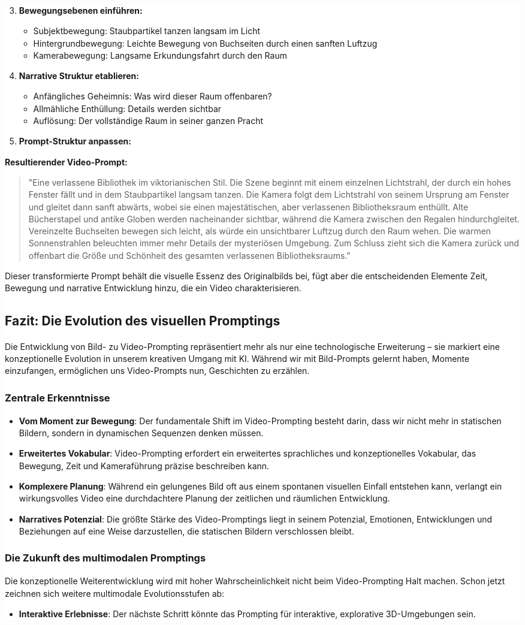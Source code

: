 3. **Bewegungsebenen einführen:**
   - Subjektbewegung: Staubpartikel tanzen langsam im Licht
   - Hintergrundbewegung: Leichte Bewegung von Buchseiten durch einen sanften Luftzug
   - Kamerabewegung: Langsame Erkundungsfahrt durch den Raum

4. **Narrative Struktur etablieren:**
   - Anfängliches Geheimnis: Was wird dieser Raum offenbaren?
   - Allmähliche Enthüllung: Details werden sichtbar
   - Auflösung: Der vollständige Raum in seiner ganzen Pracht

5. **Prompt-Struktur anpassen:**

**Resultierender Video-Prompt:**
> "Eine verlassene Bibliothek im viktorianischen Stil. Die Szene beginnt mit einem einzelnen Lichtstrahl, der durch ein hohes Fenster fällt und in dem Staubpartikel langsam tanzen. Die Kamera folgt dem Lichtstrahl von seinem Ursprung am Fenster und gleitet dann sanft abwärts, wobei sie einen majestätischen, aber verlassenen Bibliotheksraum enthüllt. Alte Bücherstapel und antike Globen werden nacheinander sichtbar, während die Kamera zwischen den Regalen hindurchgleitet. Vereinzelte Buchseiten bewegen sich leicht, als würde ein unsichtbarer Luftzug durch den Raum wehen. Die warmen Sonnenstrahlen beleuchten immer mehr Details der mysteriösen Umgebung. Zum Schluss zieht sich die Kamera zurück und offenbart die Größe und Schönheit des gesamten verlassenen Bibliotheksraums."

Dieser transformierte Prompt behält die visuelle Essenz des Originalbilds bei, fügt aber die entscheidenden Elemente Zeit, Bewegung und narrative Entwicklung hinzu, die ein Video charakterisieren.

## Fazit: Die Evolution des visuellen Promptings

Die Entwicklung von Bild- zu Video-Prompting repräsentiert mehr als nur eine technologische Erweiterung – sie markiert eine konzeptionelle Evolution in unserem kreativen Umgang mit KI. Während wir mit Bild-Prompts gelernt haben, Momente einzufangen, ermöglichen uns Video-Prompts nun, Geschichten zu erzählen.

### Zentrale Erkenntnisse

- **Vom Moment zur Bewegung**: Der fundamentale Shift im Video-Prompting besteht darin, dass wir nicht mehr in statischen Bildern, sondern in dynamischen Sequenzen denken müssen.
  
- **Erweitertes Vokabular**: Video-Prompting erfordert ein erweitertes sprachliches und konzeptionelles Vokabular, das Bewegung, Zeit und Kameraführung präzise beschreiben kann.
  
- **Komplexere Planung**: Während ein gelungenes Bild oft aus einem spontanen visuellen Einfall entstehen kann, verlangt ein wirkungsvolles Video eine durchdachtere Planung der zeitlichen und räumlichen Entwicklung.

- **Narratives Potenzial**: Die größte Stärke des Video-Promptings liegt in seinem Potenzial, Emotionen, Entwicklungen und Beziehungen auf eine Weise darzustellen, die statischen Bildern verschlossen bleibt.

### Die Zukunft des multimodalen Promptings

Die konzeptionelle Weiterentwicklung wird mit hoher Wahrscheinlichkeit nicht beim Video-Prompting Halt machen. Schon jetzt zeichnen sich weitere multimodale Evolutionsstufen ab:

- **Interaktive Erlebnisse**: Der nächste Schritt könnte das Prompting für interaktive, explorative 3D-Umgebungen sein.
  
